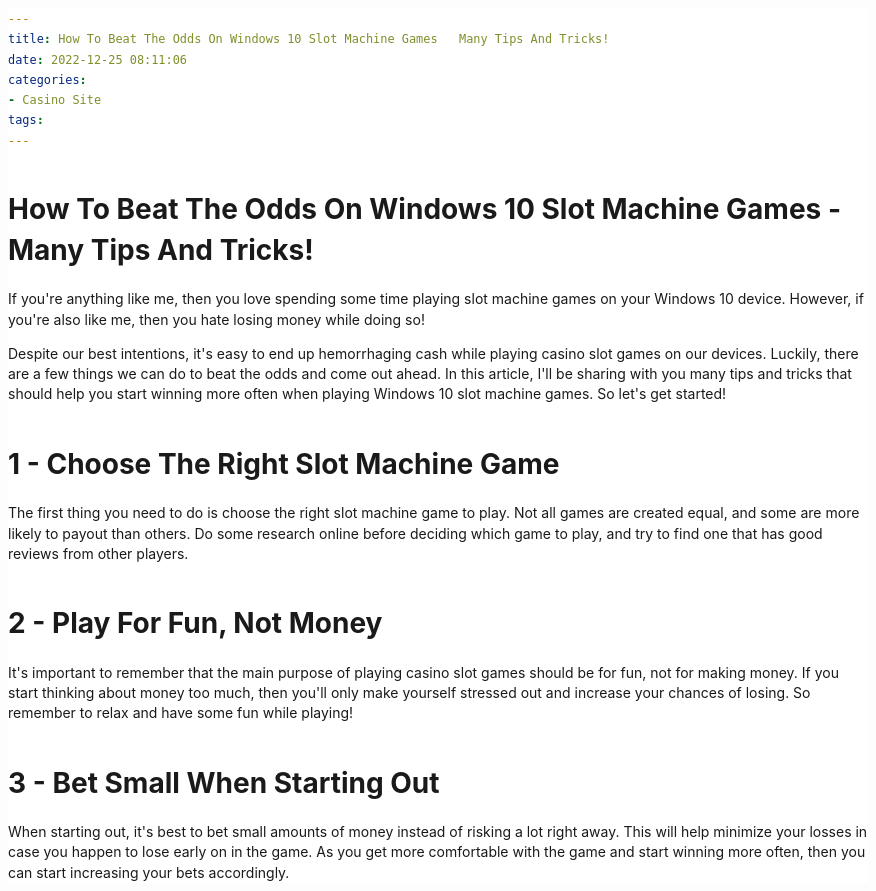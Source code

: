 ```yaml
---
title: How To Beat The Odds On Windows 10 Slot Machine Games   Many Tips And Tricks!
date: 2022-12-25 08:11:06
categories:
- Casino Site
tags:
---
```



#  How To Beat The Odds On Windows 10 Slot Machine Games - Many Tips And Tricks!

If you're anything like me, then you love spending some time playing slot machine games on your Windows 10 device. However, if you're also like me, then you hate losing money while doing so!

Despite our best intentions, it's easy to end up hemorrhaging cash while playing casino slot games on our devices. Luckily, there are a few things we can do to beat the odds and come out ahead. In this article, I'll be sharing with you many tips and tricks that should help you start winning more often when playing Windows 10 slot machine games. So let's get started!

# 1 - Choose The Right Slot Machine Game

The first thing you need to do is choose the right slot machine game to play. Not all games are created equal, and some are more likely to payout than others. Do some research online before deciding which game to play, and try to find one that has good reviews from other players.

# 2 - Play For Fun, Not Money

It's important to remember that the main purpose of playing casino slot games should be for fun, not for making money. If you start thinking about money too much, then you'll only make yourself stressed out and increase your chances of losing. So remember to relax and have some fun while playing!

# 3 - Bet Small When Starting Out

When starting out, it's best to bet small amounts of money instead of risking a lot right away. This will help minimize your losses in case you happen to lose early on in the game. As you get more comfortable with the game and start winning more often, then you can start increasing your bets accordingly.















